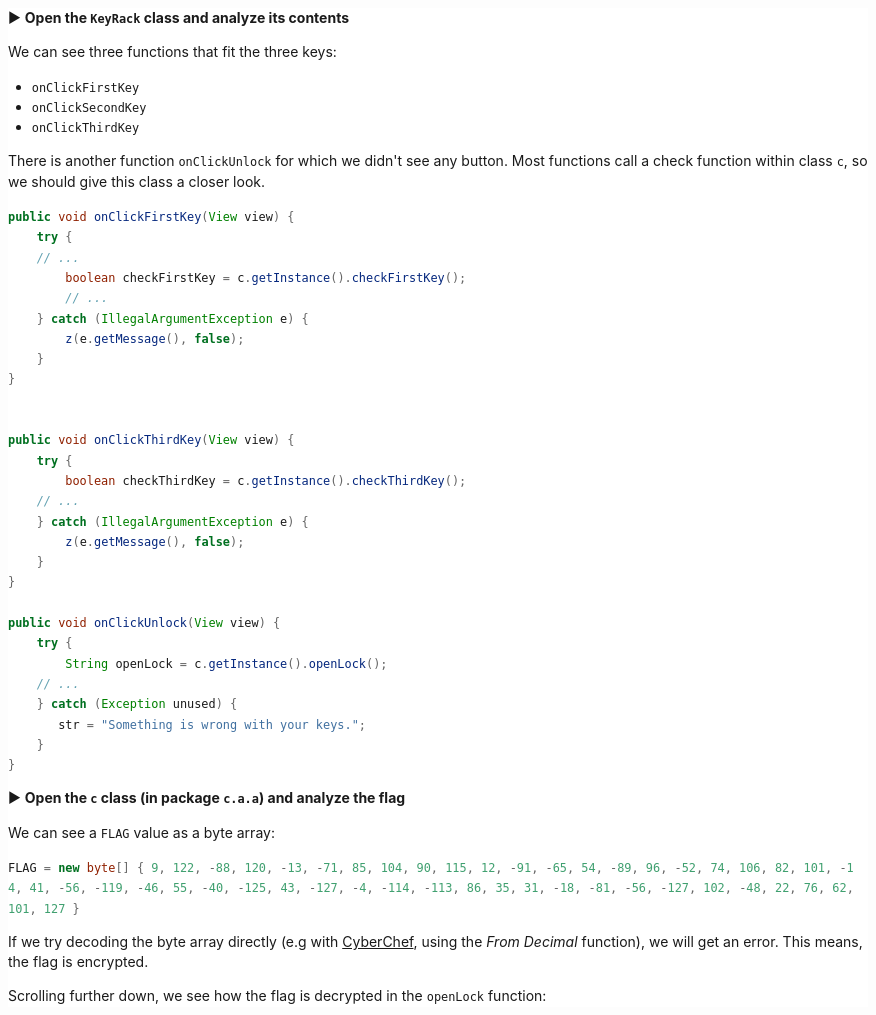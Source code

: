 ▶️  **Open the `KeyRack` class and analyze its contents**

We can see three functions that fit the three keys:
- `onClickFirstKey`
- `onClickSecondKey`
- `onClickThirdKey`

There is another function `onClickUnlock` for which we didn't see any button.
Most functions call a check function within class `c`, so we should give this class a closer look.

```java
public void onClickFirstKey(View view) {
    try {
	// ...
        boolean checkFirstKey = c.getInstance().checkFirstKey();	
        // ...		 
	} catch (IllegalArgumentException e) {
        z(e.getMessage(), false);
    }
}


public void onClickThirdKey(View view) {
    try {
        boolean checkThirdKey = c.getInstance().checkThirdKey();
	// ...
    } catch (IllegalArgumentException e) {
        z(e.getMessage(), false);
    }
}

public void onClickUnlock(View view) {
    try {
        String openLock = c.getInstance().openLock();
	// ...
    } catch (Exception unused) {
       str = "Something is wrong with your keys.";
    }
}
```

▶️  **Open the `c` class (in package `c.a.a`) and analyze the flag**

We can see a `FLAG` value as a byte array:

```java
FLAG = new byte[] { 9, 122, -88, 120, -13, -71, 85, 104, 90, 115, 12, -91, -65, 54, -89, 96, -52, 74, 106, 82, 101, -14, 41, -56, -119, -46, 55, -40, -125, 43, -127, -4, -114, -113, 86, 35, 31, -18, -81, -56, -127, 102, -48, 22, 76, 62, 101, 127 }
```

If we try decoding the byte array directly (e.g with [CyberChef](https://cyberchef.org/), using the *From Decimal* function), we will get an error. This means, the flag is encrypted.

Scrolling further down, we see how the flag is decrypted in the `openLock` function:
